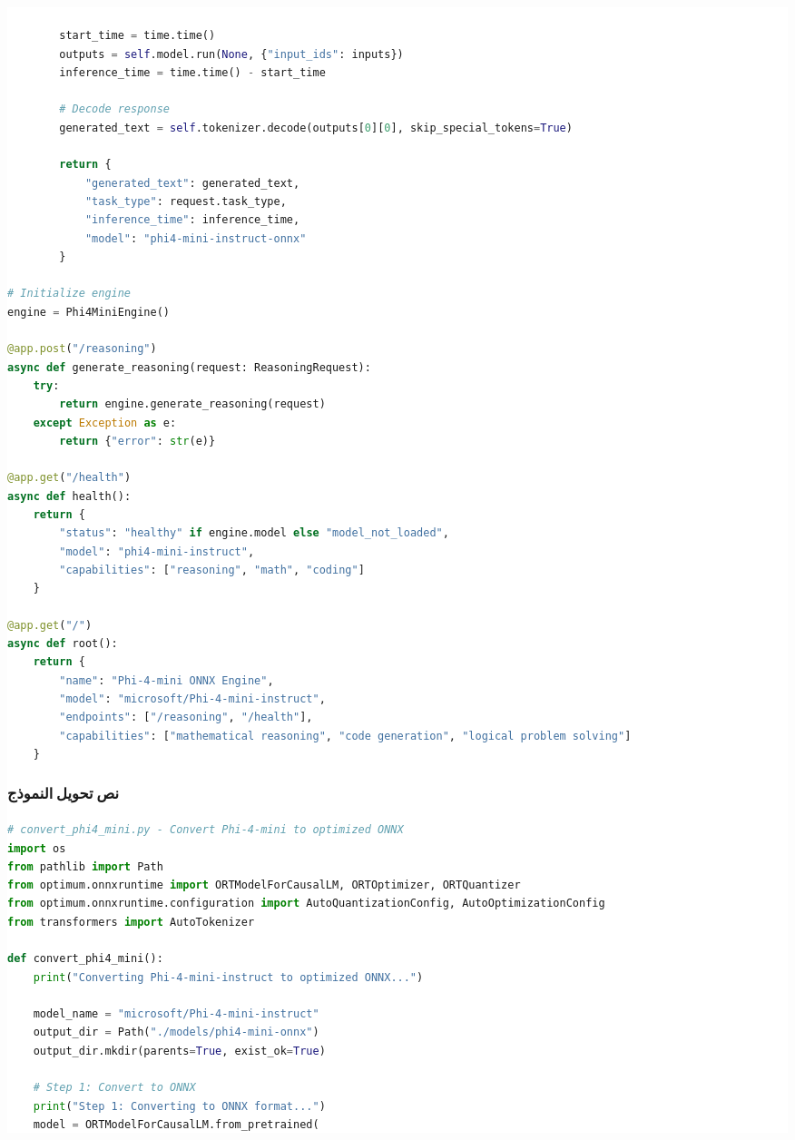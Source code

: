 ```python
        
        start_time = time.time()
        outputs = self.model.run(None, {"input_ids": inputs})
        inference_time = time.time() - start_time
        
        # Decode response
        generated_text = self.tokenizer.decode(outputs[0][0], skip_special_tokens=True)
        
        return {
            "generated_text": generated_text,
            "task_type": request.task_type,
            "inference_time": inference_time,
            "model": "phi4-mini-instruct-onnx"
        }

# Initialize engine
engine = Phi4MiniEngine()

@app.post("/reasoning")
async def generate_reasoning(request: ReasoningRequest):
    try:
        return engine.generate_reasoning(request)
    except Exception as e:
        return {"error": str(e)}

@app.get("/health")
async def health():
    return {
        "status": "healthy" if engine.model else "model_not_loaded",
        "model": "phi4-mini-instruct",
        "capabilities": ["reasoning", "math", "coding"]
    }

@app.get("/")
async def root():
    return {
        "name": "Phi-4-mini ONNX Engine",
        "model": "microsoft/Phi-4-mini-instruct",
        "endpoints": ["/reasoning", "/health"],
        "capabilities": ["mathematical reasoning", "code generation", "logical problem solving"]
    }
```

### نص تحويل النموذج

```python
# convert_phi4_mini.py - Convert Phi-4-mini to optimized ONNX
import os
from pathlib import Path
from optimum.onnxruntime import ORTModelForCausalLM, ORTOptimizer, ORTQuantizer
from optimum.onnxruntime.configuration import AutoQuantizationConfig, AutoOptimizationConfig
from transformers import AutoTokenizer

def convert_phi4_mini():
    print("Converting Phi-4-mini-instruct to optimized ONNX...")
    
    model_name = "microsoft/Phi-4-mini-instruct"
    output_dir = Path("./models/phi4-mini-onnx")
    output_dir.mkdir(parents=True, exist_ok=True)
    
    # Step 1: Convert to ONNX
    print("Step 1: Converting to ONNX format...")
    model = ORTModelForCausalLM.from_pretrained(
```